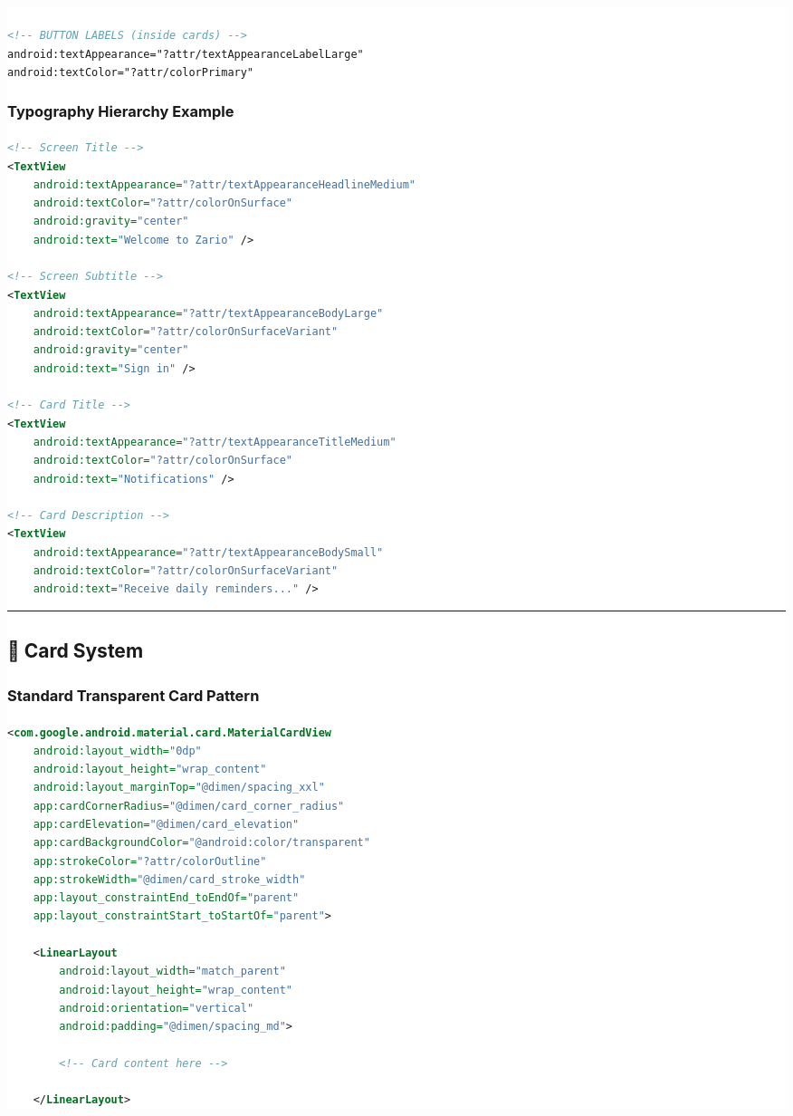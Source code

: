 ```xml

<!-- BUTTON LABELS (inside cards) -->
android:textAppearance="?attr/textAppearanceLabelLarge"
android:textColor="?attr/colorPrimary"
```

### **Typography Hierarchy Example**

```xml
<!-- Screen Title -->
<TextView
    android:textAppearance="?attr/textAppearanceHeadlineMedium"
    android:textColor="?attr/colorOnSurface"
    android:gravity="center"
    android:text="Welcome to Zario" />

<!-- Screen Subtitle -->
<TextView
    android:textAppearance="?attr/textAppearanceBodyLarge"
    android:textColor="?attr/colorOnSurfaceVariant"
    android:gravity="center"
    android:text="Sign in" />

<!-- Card Title -->
<TextView
    android:textAppearance="?attr/textAppearanceTitleMedium"
    android:textColor="?attr/colorOnSurface"
    android:text="Notifications" />

<!-- Card Description -->
<TextView
    android:textAppearance="?attr/textAppearanceBodySmall"
    android:textColor="?attr/colorOnSurfaceVariant"
    android:text="Receive daily reminders..." />
```

---

## 🎴 Card System

### **Standard Transparent Card Pattern**

```xml
<com.google.android.material.card.MaterialCardView
    android:layout_width="0dp"
    android:layout_height="wrap_content"
    android:layout_marginTop="@dimen/spacing_xxl"
    app:cardCornerRadius="@dimen/card_corner_radius"
    app:cardElevation="@dimen/card_elevation"
    app:cardBackgroundColor="@android:color/transparent"
    app:strokeColor="?attr/colorOutline"
    app:strokeWidth="@dimen/card_stroke_width"
    app:layout_constraintEnd_toEndOf="parent"
    app:layout_constraintStart_toStartOf="parent">

    <LinearLayout
        android:layout_width="match_parent"
        android:layout_height="wrap_content"
        android:orientation="vertical"
        android:padding="@dimen/spacing_md">
        
        <!-- Card content here -->
        
    </LinearLayout>
```